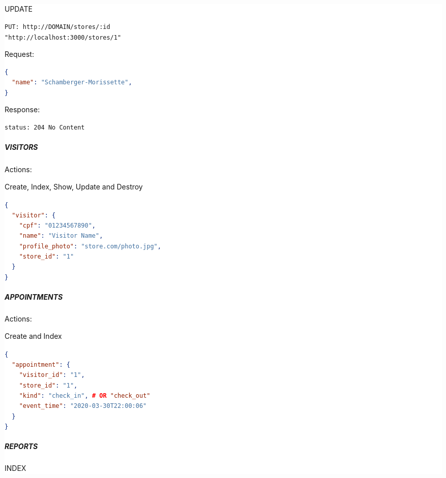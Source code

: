 UPDATE

```code
PUT: http://DOMAIN/stores/:id
"http://localhost:3000/stores/1"
```

Request:

```json
{
  "name": "Schamberger-Morissette",
}
```

Response:

```code
status: 204 No Content
```

##### VISITORS

Actions:

Create, Index, Show, Update and Destroy

```json
{
  "visitor": {
    "cpf": "01234567890",
    "name": "Visitor Name",
    "profile_photo": "store.com/photo.jpg",
    "store_id": "1"
  }
}
```

##### APPOINTMENTS

Actions:

Create and Index

```json
{
  "appointment": {
    "visitor_id": "1",
    "store_id": "1",
    "kind": "check_in", # OR "check_out"
    "event_time": "2020-03-30T22:00:06"
  }
}
```

##### REPORTS

INDEX
